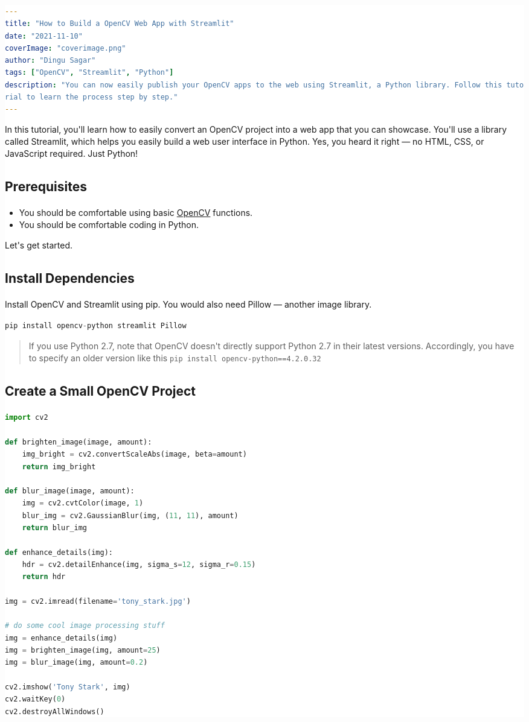 ```yaml
---
title: "How to Build a OpenCV Web App with Streamlit"
date: "2021-11-10"
coverImage: "coverimage.png"
author: "Dingu Sagar"
tags: ["OpenCV", "Streamlit", "Python"]
description: "You can now easily publish your OpenCV apps to the web using Streamlit, a Python library. Follow this tutorial to learn the process step by step."
---
```


In this tutorial, you'll learn how to easily convert an OpenCV project into a web app that you can showcase. You'll use a library called Streamlit, which helps you easily build a web user interface in Python. Yes, you heard it right — no HTML, CSS, or JavaScript required. Just Python!

## Prerequisites
- You should be comfortable using basic [OpenCV](https://opencv.org/) functions.
- You should be comfortable coding in Python.

Let's get started.

## Install Dependencies

Install OpenCV and Streamlit using pip. You would also need Pillow — another image library.

```py
pip install opencv-python streamlit Pillow
```
> If you use Python 2.7, note that OpenCV doesn't directly support Python 2.7 in their latest versions. Accordingly, you have to specify an older version like this `pip install opencv-python==4.2.0.32`

## Create a Small OpenCV Project

```py
import cv2

def brighten_image(image, amount):
    img_bright = cv2.convertScaleAbs(image, beta=amount)
    return img_bright

def blur_image(image, amount):
    img = cv2.cvtColor(image, 1)
    blur_img = cv2.GaussianBlur(img, (11, 11), amount)
    return blur_img

def enhance_details(img):
    hdr = cv2.detailEnhance(img, sigma_s=12, sigma_r=0.15)
    return hdr

img = cv2.imread(filename='tony_stark.jpg')

# do some cool image processing stuff
img = enhance_details(img)
img = brighten_image(img, amount=25)
img = blur_image(img, amount=0.2)

cv2.imshow('Tony Stark', img)
cv2.waitKey(0)
cv2.destroyAllWindows()
```
